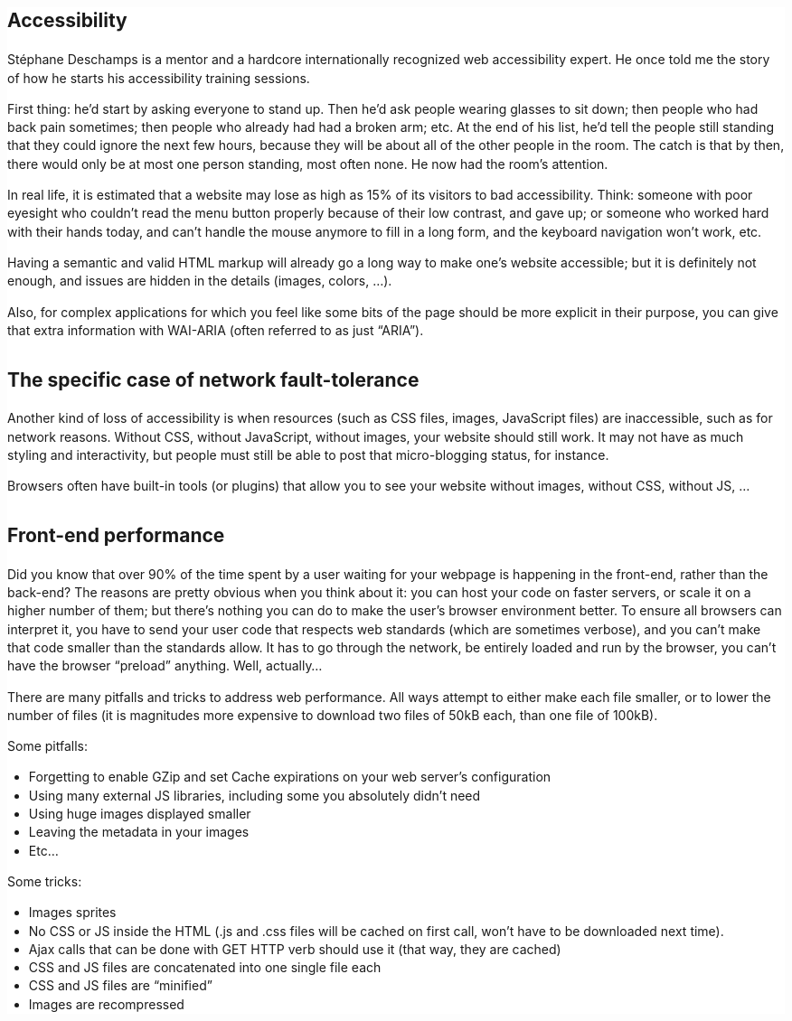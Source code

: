 ## Accessibility
Stéphane Deschamps is a mentor and a hardcore internationally recognized web accessibility expert. He once told me the story of how he starts his accessibility training sessions.

First thing: he’d start by asking everyone to stand up. Then he’d ask people wearing glasses to sit down; then people who had back pain sometimes; then people who already had had a broken arm; etc. At the end of his list, he’d tell the people still standing that they could ignore the next few hours, because they will be about all of the other people in the room. The catch is that by then, there would only be at most one person standing, most often none. He now had the room’s attention.

In real life, it is estimated that a website may lose as high as 15% of its visitors to bad accessibility. Think: someone with poor eyesight who couldn’t read the menu button properly because of their low contrast, and gave up; or someone who worked hard with their hands today, and can’t handle the mouse anymore to fill in a long form, and the keyboard navigation won’t work, etc.

Having a semantic and valid HTML markup will already go a long way to make one’s website accessible; but it is definitely not enough, and issues are hidden in the details (images, colors, …).

Also, for complex applications for which you feel like some bits of the page should be more explicit in their purpose, you can give that extra information with WAI-ARIA  (often referred to as just “ARIA”).

## The specific case of network fault-tolerance
Another kind of loss of accessibility is when resources (such as CSS files, images, JavaScript files) are inaccessible, such as for network reasons. Without CSS, without JavaScript, without images, your website should still work. It may not have as much styling and interactivity, but people must still be able to post that micro-blogging status, for instance.

Browsers often have built-in tools (or plugins) that allow you to see your website without images, without CSS, without JS, …

## Front-end performance
Did you know that over 90% of the time spent by a user waiting for your webpage is happening in the front-end, rather than the back-end? The reasons are pretty obvious when you think about it: you can host your code on faster servers, or scale it on a higher number of them; but there’s nothing you can do to make the user’s browser environment better. To ensure all browsers can interpret it, you have to send your user code that respects web standards (which are sometimes verbose), and you can’t make that code smaller than the standards allow. It has to go through the network, be entirely loaded and run by the browser, you can’t have the browser “preload” anything. Well, actually…

There are many pitfalls and tricks to address web performance. All ways attempt to either make each file smaller, or to lower the number of files (it is magnitudes more expensive to download two files of 50kB each, than one file of 100kB).

Some pitfalls:
* Forgetting to enable GZip and set Cache expirations on your web server’s configuration
* Using many external JS libraries, including some you absolutely didn’t need
* Using huge images displayed smaller
* Leaving the metadata in your images
* Etc…

Some tricks:
* Images sprites
* No CSS or JS inside the HTML (.js and .css files will be cached on first call, won’t have to be downloaded next time).
* Ajax calls that can be done with GET HTTP verb should use it (that way, they are cached)
* CSS and JS files are concatenated into one single file each
* CSS and JS files are “minified”
* Images are recompressed
